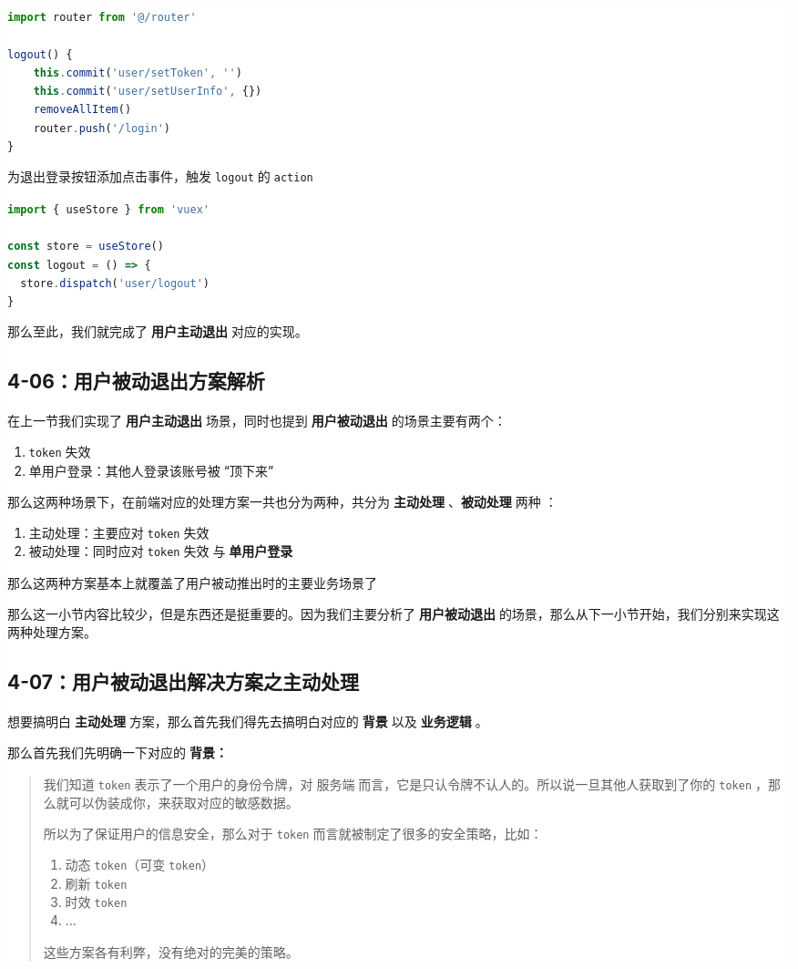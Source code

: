 ```js
import router from '@/router'

logout() {
    this.commit('user/setToken', '')
    this.commit('user/setUserInfo', {})
    removeAllItem()
    router.push('/login')
}
```

为退出登录按钮添加点击事件，触发 `logout` 的 `action`

```js
import { useStore } from 'vuex'

const store = useStore()
const logout = () => {
  store.dispatch('user/logout')
}
```

那么至此，我们就完成了 **用户主动退出** 对应的实现。



## 4-06：用户被动退出方案解析

在上一节我们实现了 **用户主动退出** 场景，同时也提到 **用户被动退出** 的场景主要有两个：

1. `token` 失效
2. 单用户登录：其他人登录该账号被 “顶下来”

那么这两种场景下，在前端对应的处理方案一共也分为两种，共分为 **主动处理** 、**被动处理** 两种 ：

1. 主动处理：主要应对 `token` 失效
2. 被动处理：同时应对 `token` 失效 与 **单用户登录**

那么这两种方案基本上就覆盖了用户被动推出时的主要业务场景了

那么这一小节内容比较少，但是东西还是挺重要的。因为我们主要分析了 **用户被动退出** 的场景，那么从下一小节开始，我们分别来实现这两种处理方案。

## 4-07：用户被动退出解决方案之主动处理

想要搞明白 **主动处理** 方案，那么首先我们得先去搞明白对应的 **背景** 以及 **业务逻辑** 。

那么首先我们先明确一下对应的 **背景：**

> 我们知道 `token` 表示了一个用户的身份令牌，对 服务端 而言，它是只认令牌不认人的。所以说一旦其他人获取到了你的 `token` ，那么就可以伪装成你，来获取对应的敏感数据。
>
> 所以为了保证用户的信息安全，那么对于 `token` 而言就被制定了很多的安全策略，比如：
>
> 1. 动态 `token`（可变 `token`）
> 2. 刷新 `token`
> 3. 时效 `token`
> 4. ...
>
> 这些方案各有利弊，没有绝对的完美的策略。
